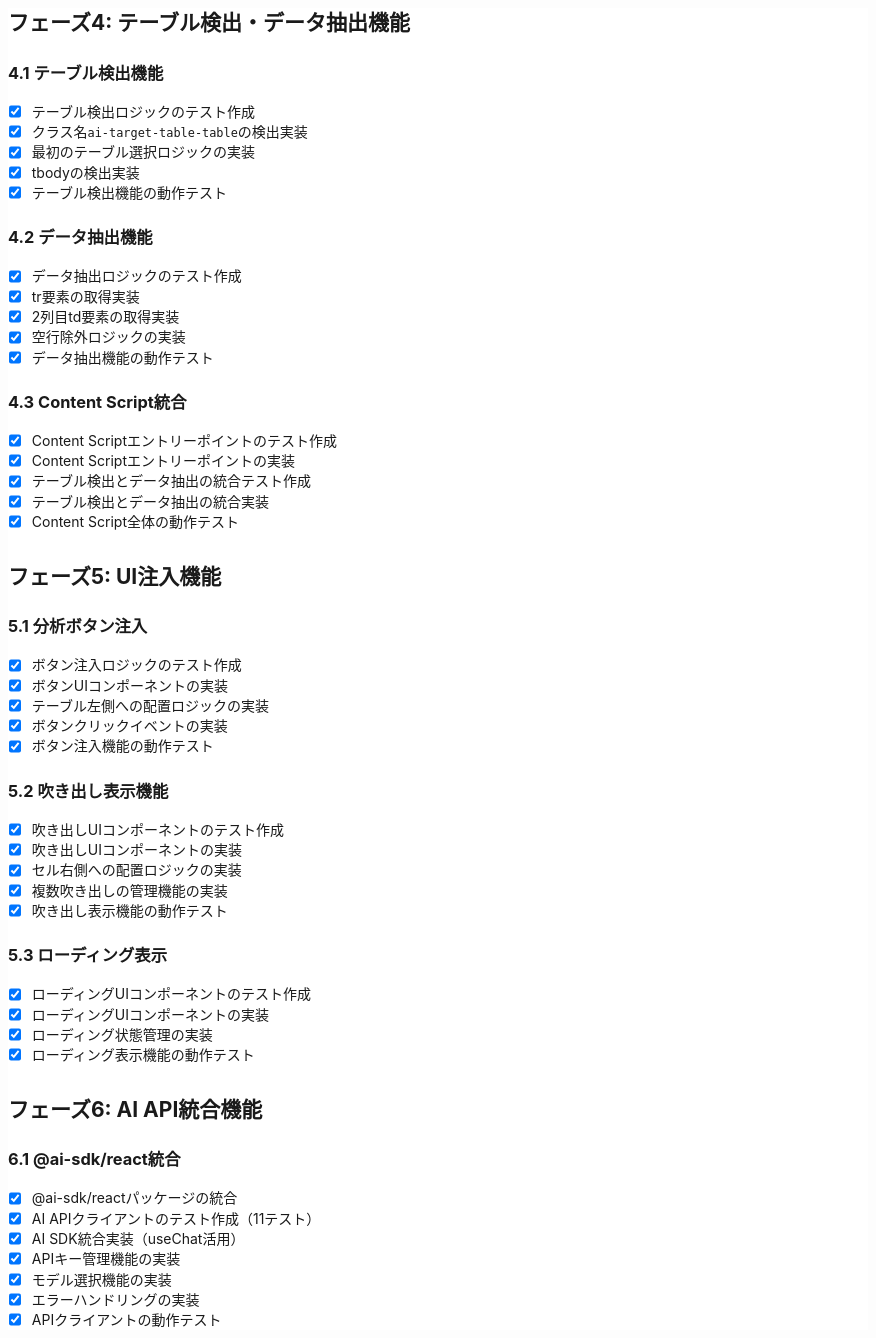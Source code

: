 ## フェーズ4: テーブル検出・データ抽出機能

### 4.1 テーブル検出機能
- [x] テーブル検出ロジックのテスト作成
- [x] クラス名`ai-target-table-table`の検出実装
- [x] 最初のテーブル選択ロジックの実装
- [x] tbodyの検出実装
- [x] テーブル検出機能の動作テスト

### 4.2 データ抽出機能
- [x] データ抽出ロジックのテスト作成
- [x] tr要素の取得実装
- [x] 2列目td要素の取得実装
- [x] 空行除外ロジックの実装
- [x] データ抽出機能の動作テスト

### 4.3 Content Script統合
- [x] Content Scriptエントリーポイントのテスト作成
- [x] Content Scriptエントリーポイントの実装
- [x] テーブル検出とデータ抽出の統合テスト作成
- [x] テーブル検出とデータ抽出の統合実装
- [x] Content Script全体の動作テスト

## フェーズ5: UI注入機能

### 5.1 分析ボタン注入
- [x] ボタン注入ロジックのテスト作成
- [x] ボタンUIコンポーネントの実装
- [x] テーブル左側への配置ロジックの実装
- [x] ボタンクリックイベントの実装
- [x] ボタン注入機能の動作テスト

### 5.2 吹き出し表示機能
- [x] 吹き出しUIコンポーネントのテスト作成
- [x] 吹き出しUIコンポーネントの実装
- [x] セル右側への配置ロジックの実装
- [x] 複数吹き出しの管理機能の実装
- [x] 吹き出し表示機能の動作テスト

### 5.3 ローディング表示
- [x] ローディングUIコンポーネントのテスト作成
- [x] ローディングUIコンポーネントの実装
- [x] ローディング状態管理の実装
- [x] ローディング表示機能の動作テスト

## フェーズ6: AI API統合機能

### 6.1 @ai-sdk/react統合
- [x] @ai-sdk/reactパッケージの統合
- [x] AI APIクライアントのテスト作成（11テスト）
- [x] AI SDK統合実装（useChat活用）
- [x] APIキー管理機能の実装
- [x] モデル選択機能の実装
- [x] エラーハンドリングの実装
- [x] APIクライアントの動作テスト
